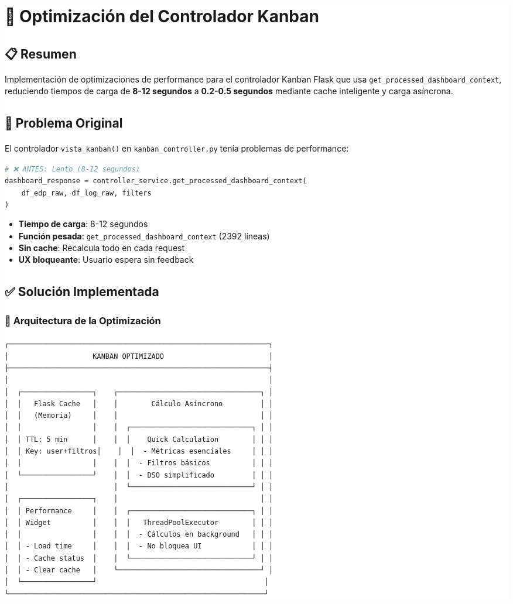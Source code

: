 # 🚀 Optimización del Controlador Kanban

## 📋 **Resumen**

Implementación de optimizaciones de performance para el controlador Kanban Flask que usa `get_processed_dashboard_context`, reduciendo tiempos de carga de **8-12 segundos** a **0.2-0.5 segundos** mediante cache inteligente y carga asíncrona.

## 🎯 **Problema Original**

El controlador `vista_kanban()` en `kanban_controller.py` tenía problemas de performance:

```python
# ❌ ANTES: Lento (8-12 segundos)
dashboard_response = controller_service.get_processed_dashboard_context(
    df_edp_raw, df_log_raw, filters
)
```

- **Tiempo de carga**: 8-12 segundos
- **Función pesada**: `get_processed_dashboard_context` (2392 líneas)
- **Sin cache**: Recalcula todo en cada request
- **UX bloqueante**: Usuario espera sin feedback

## ✅ **Solución Implementada**

### 🔧 **Arquitectura de la Optimización**

```
┌──────────────────────────────────────────────────────────────┐
│                    KANBAN OPTIMIZADO                         │
├──────────────────────────────────────────────────────────────┤
│                                                              │
│  ┌─────────────────┐    ┌──────────────────────────────────┐ │
│  │   Flask Cache   │    │        Cálculo Asíncrono         │ │
│  │   (Memoria)     │    │                                  │ │
│  │                 │    │  ┌─────────────────────────────┐ │ │
│  │ TTL: 5 min      │    │  │    Quick Calculation        │ │ │
│  │ Key: user+filtros│    │  │  - Métricas esenciales     │ │ │
│  │                 │    │  │  - Filtros básicos          │ │ │
│  └─────────────────┘    │  │  - DSO simplificado         │ │ │
│                         │  └─────────────────────────────┘ │ │
│  ┌─────────────────┐    │                                  │ │
│  │ Performance     │    │  ┌─────────────────────────────┐ │ │
│  │ Widget          │    │  │   ThreadPoolExecutor        │ │ │
│  │                 │    │  │  - Cálculos en background   │ │ │
│  │ - Load time     │    │  │  - No bloquea UI            │ │ │
│  │ - Cache status  │    │  └─────────────────────────────┘ │ │
│  │ - Clear cache   │    └──────────────────────────────────┘ │
│  └─────────────────┘                                        │
└─────────────────────────────────────────────────────────────┘
```

